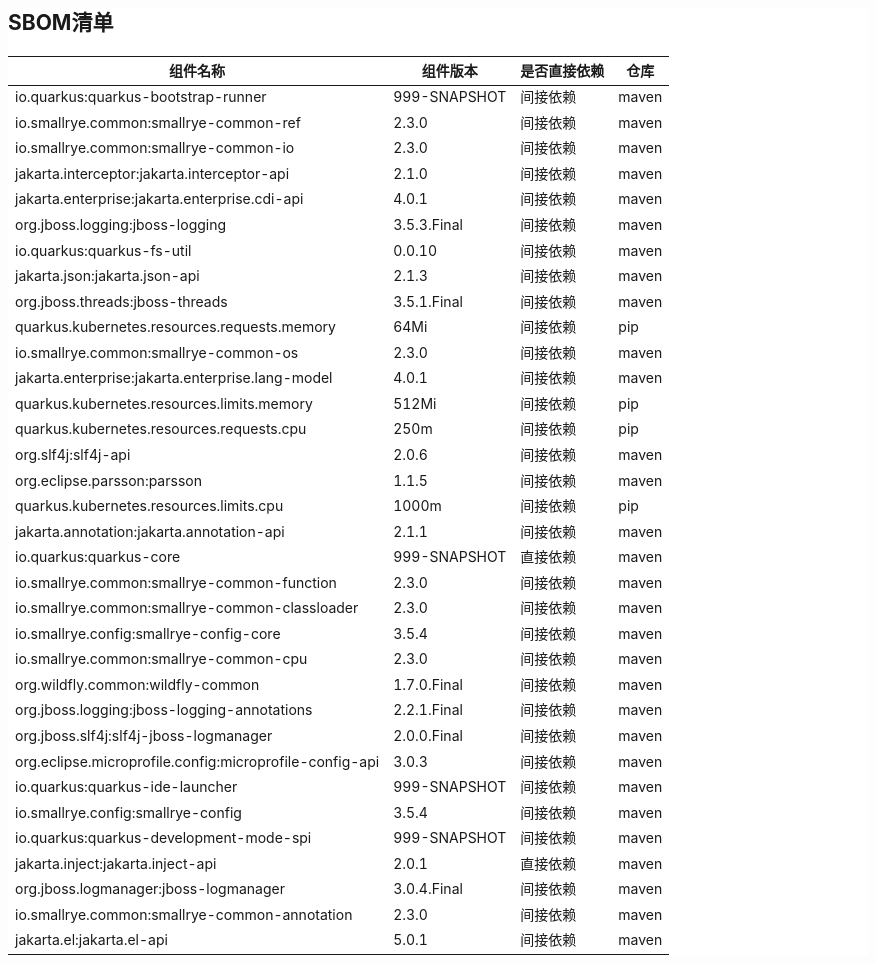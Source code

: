 

## SBOM清单

| 组件名称 | 组件版本 | 是否直接依赖 | 仓库 |
| -------- | -------- | ------------ | ---- |
|io.quarkus:quarkus-bootstrap-runner|999-SNAPSHOT|间接依赖|maven|
|io.smallrye.common:smallrye-common-ref|2.3.0|间接依赖|maven|
|io.smallrye.common:smallrye-common-io|2.3.0|间接依赖|maven|
|jakarta.interceptor:jakarta.interceptor-api|2.1.0|间接依赖|maven|
|jakarta.enterprise:jakarta.enterprise.cdi-api|4.0.1|间接依赖|maven|
|org.jboss.logging:jboss-logging|3.5.3.Final|间接依赖|maven|
|io.quarkus:quarkus-fs-util|0.0.10|间接依赖|maven|
|jakarta.json:jakarta.json-api|2.1.3|间接依赖|maven|
|org.jboss.threads:jboss-threads|3.5.1.Final|间接依赖|maven|
|quarkus.kubernetes.resources.requests.memory|64Mi|间接依赖|pip|
|io.smallrye.common:smallrye-common-os|2.3.0|间接依赖|maven|
|jakarta.enterprise:jakarta.enterprise.lang-model|4.0.1|间接依赖|maven|
|quarkus.kubernetes.resources.limits.memory|512Mi|间接依赖|pip|
|quarkus.kubernetes.resources.requests.cpu|250m|间接依赖|pip|
|org.slf4j:slf4j-api|2.0.6|间接依赖|maven|
|org.eclipse.parsson:parsson|1.1.5|间接依赖|maven|
|quarkus.kubernetes.resources.limits.cpu|1000m|间接依赖|pip|
|jakarta.annotation:jakarta.annotation-api|2.1.1|间接依赖|maven|
|io.quarkus:quarkus-core|999-SNAPSHOT|直接依赖|maven|
|io.smallrye.common:smallrye-common-function|2.3.0|间接依赖|maven|
|io.smallrye.common:smallrye-common-classloader|2.3.0|间接依赖|maven|
|io.smallrye.config:smallrye-config-core|3.5.4|间接依赖|maven|
|io.smallrye.common:smallrye-common-cpu|2.3.0|间接依赖|maven|
|org.wildfly.common:wildfly-common|1.7.0.Final|间接依赖|maven|
|org.jboss.logging:jboss-logging-annotations|2.2.1.Final|间接依赖|maven|
|org.jboss.slf4j:slf4j-jboss-logmanager|2.0.0.Final|间接依赖|maven|
|org.eclipse.microprofile.config:microprofile-config-api|3.0.3|间接依赖|maven|
|io.quarkus:quarkus-ide-launcher|999-SNAPSHOT|间接依赖|maven|
|io.smallrye.config:smallrye-config|3.5.4|间接依赖|maven|
|io.quarkus:quarkus-development-mode-spi|999-SNAPSHOT|间接依赖|maven|
|jakarta.inject:jakarta.inject-api|2.0.1|直接依赖|maven|
|org.jboss.logmanager:jboss-logmanager|3.0.4.Final|间接依赖|maven|
|io.smallrye.common:smallrye-common-annotation|2.3.0|间接依赖|maven|
|jakarta.el:jakarta.el-api|5.0.1|间接依赖|maven|